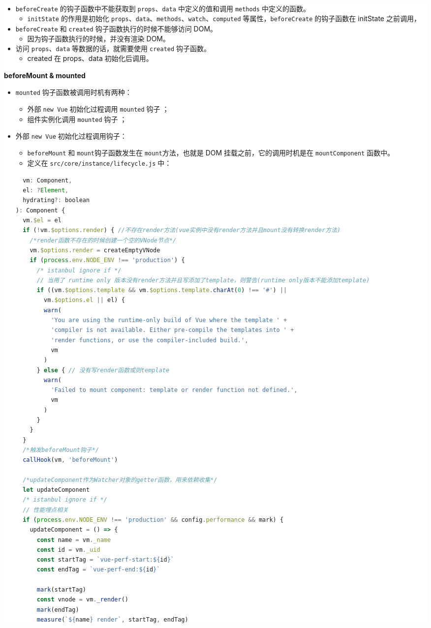   * `beforeCreate` 的钩子函数中不能获取到 `props`、`data` 中定义的值和调用 `methods` 中定义的函数。
    * `initState` 的作用是初始化 `props`、`data`、`methods`、`watch`、`computed` 等属性，`beforeCreate` 的钩子函数在 initState 之前调用，
  * `beforeCreate` 和 `created` 钩子函数执行的时候不能够访问 DOM。
    * 因为钩子函数执行的时候，并没有渲染 DOM。
  * 访问 `props`、`data` 等数据的话，就需要使用 `created` 钩子函数。
    * created 在 props、data 初始化后调用。

**beforeMount & mounted**

* `mounted` 钩子函数被调用时机有两种：

  * 外部 `new Vue` 初始化过程调用 `mounted` 钩子 ；
  * 组件实例化调用 `mounted` 钩子 ；

* 外部 `new Vue` 初始化过程调用钩子：

  * `beforeMount` 和 `mount`钩子函数发生在 `mount`方法，也就是 DOM 挂载之前，它的调用时机是在 `mountComponent` 函数中。
  * 定义在 `src/core/instance/lifecycle.js` 中：

  ```javascript
    vm: Component,
    el: ?Element,
    hydrating?: boolean
  ): Component {
    vm.$el = el
    if (!vm.$options.render) { //不存在render方法(vue实例中没有render方法并且mount没有转换render方法)
      /*render函数不存在的时候创建一个空的VNode节点*/
      vm.$options.render = createEmptyVNode
      if (process.env.NODE_ENV !== 'production') {
        /* istanbul ignore if */
        // 当用了 runtime only 版本没有render方法并且写添加了template，则警告(runtime only版本不能添加template)
        if ((vm.$options.template && vm.$options.template.charAt(0) !== '#') ||
          vm.$options.el || el) {
          warn(
            'You are using the runtime-only build of Vue where the template ' +
            'compiler is not available. Either pre-compile the templates into ' +
            'render functions, or use the compiler-included build.',
            vm
          )
        } else { // 没有写render函数或则template
          warn(
            'Failed to mount component: template or render function not defined.',
            vm
          )
        }
      }
    }
    /*触发beforeMount钩子*/
    callHook(vm, 'beforeMount')
  
    /*updateComponent作为Watcher对象的getter函数，用来依赖收集*/
    let updateComponent
    /* istanbul ignore if */
    // 性能埋点相关
    if (process.env.NODE_ENV !== 'production' && config.performance && mark) {
      updateComponent = () => {
        const name = vm._name
        const id = vm._uid
        const startTag = `vue-perf-start:${id}`
        const endTag = `vue-perf-end:${id}`
  
        mark(startTag)
        const vnode = vm._render()
        mark(endTag)
        measure(`${name} render`, startTag, endTag)
  ```